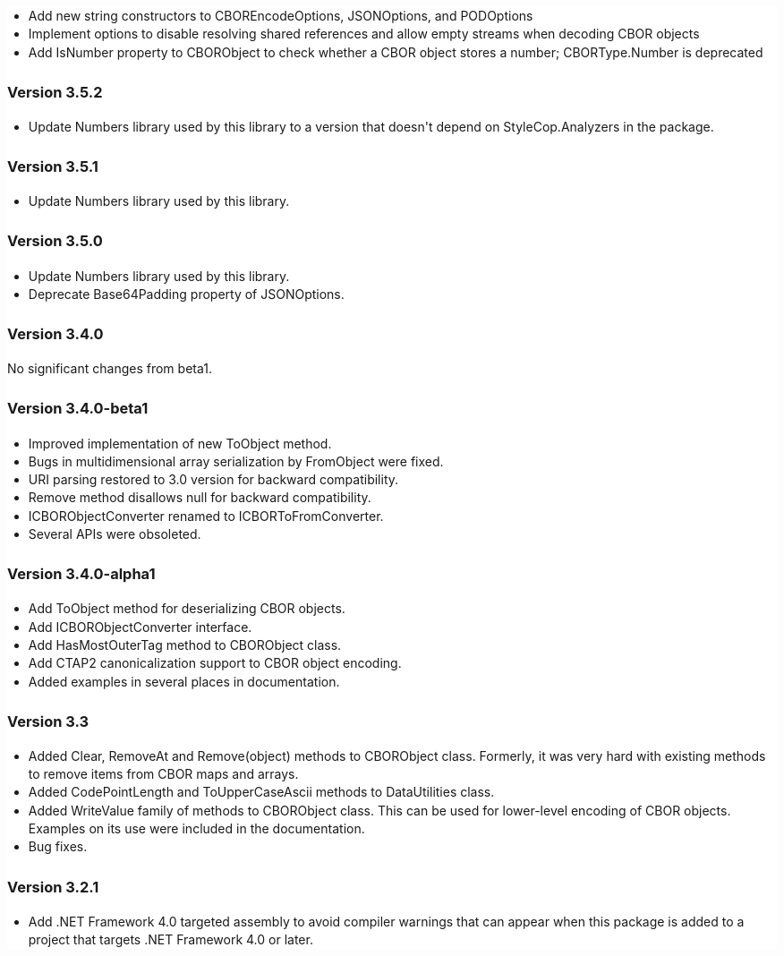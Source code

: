 - Add new string constructors to CBOREncodeOptions, JSONOptions, and PODOptions
- Implement options to disable resolving shared references and allow empty streams when decoding CBOR objects
- Add IsNumber property to CBORObject to check whether a CBOR object stores a number; CBORType.Number is deprecated

### Version 3.5.2

- Update Numbers library used by this library to a version that doesn't depend on StyleCop.Analyzers in the package.

### Version 3.5.1

- Update Numbers library used by this library.

### Version 3.5.0

- Update Numbers library used by this library.
- Deprecate Base64Padding property of JSONOptions.

### Version 3.4.0

No significant changes from beta1.

### Version 3.4.0-beta1

- Improved implementation of new ToObject method.
- Bugs in multidimensional array serialization by FromObject were fixed.
- URI parsing restored to 3.0 version for backward compatibility.
- Remove method disallows null for backward compatibility.
- ICBORObjectConverter renamed to ICBORToFromConverter.
- Several APIs were obsoleted.

### Version 3.4.0-alpha1

- Add ToObject method for deserializing CBOR objects.
- Add ICBORObjectConverter interface.
- Add HasMostOuterTag method to CBORObject class.
- Add CTAP2 canonicalization support to CBOR object encoding.
- Added examples in several places in documentation.

### Version 3.3

- Added Clear, RemoveAt and Remove(object) methods to CBORObject class.  Formerly, it was very hard with existing methods to remove items from CBOR maps and arrays.
- Added CodePointLength and ToUpperCaseAscii methods to DataUtilities class.
- Added WriteValue family of methods to CBORObject class.  This can be used for lower-level encoding of CBOR objects.  Examples on its use were included in the documentation.
- Bug fixes.

### Version 3.2.1

- Add .NET Framework 4.0 targeted assembly to avoid compiler warnings that can appear when this package is added to a project that targets .NET Framework 4.0 or later.
